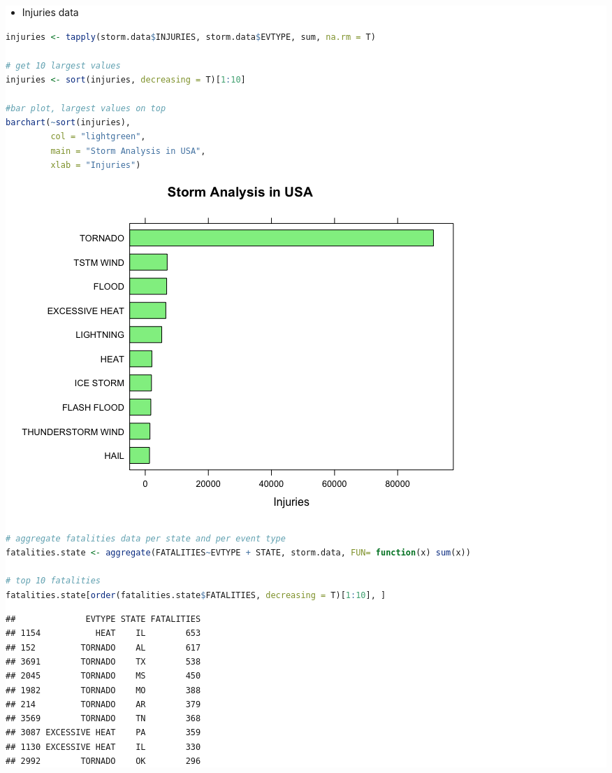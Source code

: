 - Injuries data

```r
injuries <- tapply(storm.data$INJURIES, storm.data$EVTYPE, sum, na.rm = T)

# get 10 largest values
injuries <- sort(injuries, decreasing = T)[1:10]

#bar plot, largest values on top 
barchart(~sort(injuries),
         col = "lightgreen",
         main = "Storm Analysis in USA",
         xlab = "Injuries")
```

![](StormAnalysis_files/figure-html/injuries-1.png)

```r
# aggregate fatalities data per state and per event type
fatalities.state <- aggregate(FATALITIES~EVTYPE + STATE, storm.data, FUN= function(x) sum(x))

# top 10 fatalities
fatalities.state[order(fatalities.state$FATALITIES, decreasing = T)[1:10], ]
```

```
##              EVTYPE STATE FATALITIES
## 1154           HEAT    IL        653
## 152         TORNADO    AL        617
## 3691        TORNADO    TX        538
## 2045        TORNADO    MS        450
## 1982        TORNADO    MO        388
## 214         TORNADO    AR        379
## 3569        TORNADO    TN        368
## 3087 EXCESSIVE HEAT    PA        359
## 1130 EXCESSIVE HEAT    IL        330
## 2992        TORNADO    OK        296
```
